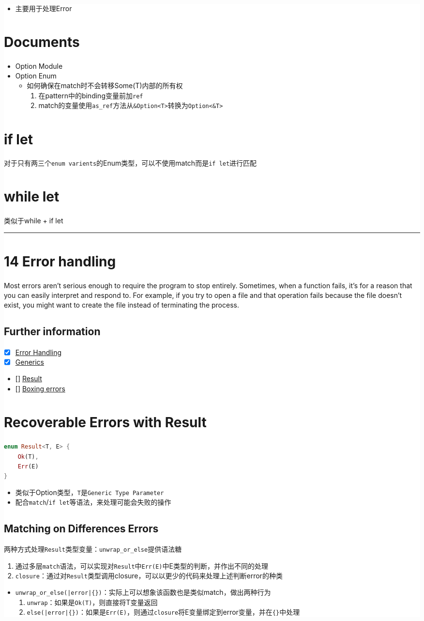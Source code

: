 - 主要用于处理Error
# Documents
- Option Module
- Option Enum
  - 如何确保在match时不会转移Some(T)内部的所有权
    1. 在pattern中的binding变量前加`ref`
    2. match的变量使用`as_ref`方法从`&Option<T>`转换为`Option<&T>`

# if let
对于只有两三个`enum varients`的Enum类型，可以不使用match而是`if let`进行匹配

# while let
类似于while + if let

---

# 14 Error handling

Most errors aren’t serious enough to require the program to stop entirely.
Sometimes, when a function fails, it’s for a reason that you can easily interpret and respond to.
For example, if you try to open a file and that operation fails because the file doesn’t exist, you might want to create the file instead of terminating the process.

## Further information

- [x] [Error Handling](https://doc.rust-lang.org/book/ch09-02-recoverable-errors-with-result.html)
- [x] [Generics](https://doc.rust-lang.org/book/ch10-01-syntax.html)
- [] [Result](https://doc.rust-lang.org/rust-by-example/error/result.html)
- [] [Boxing errors](https://doc.rust-lang.org/rust-by-example/error/multiple_error_types/boxing_errors.html)

# Recoverable Errors with Result
```rust
enum Result<T, E> {
    Ok(T),
    Err(E)
}
```
- 类似于Option类型，`T`是`Generic Type Parameter`
- 配合`match`/`if let`等语法，来处理可能会失败的操作
## Matching on Differences Errors
两种方式处理`Result`类型变量：`unwrap_or_else`提供语法糖
1. 通过多层`match`语法，可以实现对`Result`中`Err(E)`中E类型的判断，并作出不同的处理
2. `closure`：通过对`Result`类型调用closure，可以以更少的代码来处理上述判断error的种类
  - `unwrap_or_else(|error|{})`：实际上可以想象该函数也是类似match，做出两种行为
    1. `unwrap`：如果是`Ok(T)`，则直接将T变量返回
    2. `else(|error|{})`：如果是`Err(E)`，则通过`closure`将E变量绑定到error变量，并在`{}`中处理
